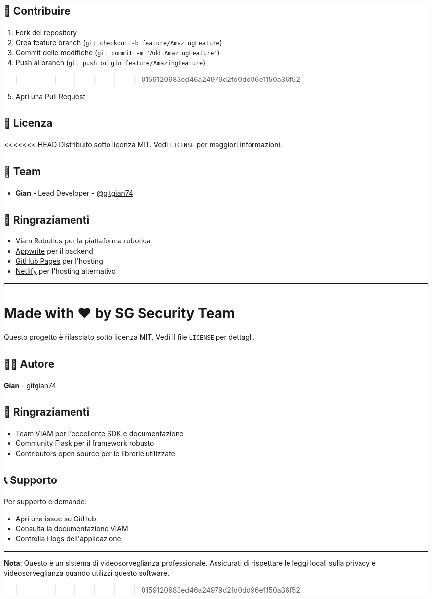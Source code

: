 ## 🤝 Contribuire

1. Fork del repository
2. Crea feature branch (`git checkout -b feature/AmazingFeature`)
3. Commit delle modifiche (`git commit -m 'Add AmazingFeature'`)
4. Push al branch (`git push origin feature/AmazingFeature`)
>>>>>>> 0159120983ed46a24979d2fd0dd96e1150a36f52
5. Apri una Pull Request

## 📄 Licenza

<<<<<<< HEAD
Distribuito sotto licenza MIT. Vedi `LICENSE` per maggiori informazioni.

## 👥 Team

- **Gian** - Lead Developer - [@gitgian74](https://github.com/gitgian74)

## 🙏 Ringraziamenti

- [Viam Robotics](https://viam.com) per la piattaforma robotica
- [Appwrite](https://appwrite.io) per il backend
- [GitHub Pages](https://pages.github.com) per l'hosting
- [Netlify](https://netlify.com) per l'hosting alternativo

---

Made with ❤️ by SG Security Team
=======
Questo progetto è rilasciato sotto licenza MIT. Vedi il file `LICENSE` per dettagli.

## 👨‍💻 Autore

**Gian** - [gitgian74](https://github.com/gitgian74)

## 🙏 Ringraziamenti

- Team VIAM per l'eccellente SDK e documentazione
- Community Flask per il framework robusto
- Contributors open source per le librerie utilizzate

## 📞 Supporto

Per supporto e domande:
- Apri una issue su GitHub
- Consulta la documentazione VIAM
- Controlla i logs dell'applicazione

---

**Nota**: Questo è un sistema di videosorveglianza professionale. Assicurati di rispettare le leggi locali sulla privacy e videosorveglianza quando utilizzi questo software.

>>>>>>> 0159120983ed46a24979d2fd0dd96e1150a36f52
